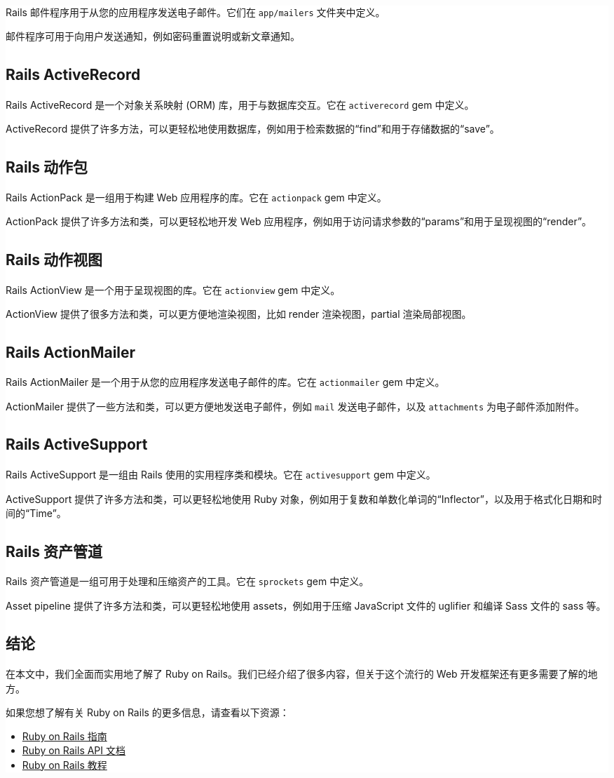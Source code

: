Rails 邮件程序用于从您的应用程序发送电子邮件。它们在 `app/mailers` 文件夹中定义。

邮件程序可用于向用户发送通知，例如密码重置说明或新文章通知。

## Rails ActiveRecord

Rails ActiveRecord 是一个对象关系映射 (ORM) 库，用于与数据库交互。它在 `activerecord` gem 中定义。

ActiveRecord 提供了许多方法，可以更轻松地使用数据库，例如用于检索数据的“find”和用于存储数据的“save”。

## Rails 动作包

Rails ActionPack 是一组用于构建 Web 应用程序的库。它在 `actionpack` gem 中定义。

ActionPack 提供了许多方法和类，可以更轻松地开发 Web 应用程序，例如用于访问请求参数的“params”和用于呈现视图的“render”。

## Rails 动作视图

Rails ActionView 是一个用于呈现视图的库。它在 `actionview` gem 中定义。

ActionView 提供了很多方法和类，可以更方便地渲染视图，比如 render 渲染视图，partial 渲染局部视图。

## Rails ActionMailer

Rails ActionMailer 是一个用于从您的应用程序发送电子邮件的库。它在 `actionmailer` gem 中定义。

ActionMailer 提供了一些方法和类，可以更方便地发送电子邮件，例如 `mail` 发送电子邮件，以及 `attachments` 为电子邮件添加附件。

## Rails ActiveSupport

Rails ActiveSupport 是一组由 Rails 使用的实用程序类和模块。它在 `activesupport` gem 中定义。

ActiveSupport 提供了许多方法和类，可以更轻松地使用 Ruby 对象，例如用于复数和单数化单词的“Inflector”，以及用于格式化日期和时间的“Time”。

## Rails 资产管道

Rails 资产管道是一组可用于处理和压缩资产的工具。它在 `sprockets` gem 中定义。

Asset pipeline 提供了许多方法和类，可以更轻松地使用 assets，例如用于压缩 JavaScript 文件的 uglifier 和编译 Sass 文件的 sass 等。

## 结论

在本文中，我们全面而实用地了解了 Ruby on Rails。我们已经介绍了很多内容，但关于这个流行的 Web 开发框架还有更多需要了解的地方。

如果您想了解有关 Ruby on Rails 的更多信息，请查看以下资源：

* [Ruby on Rails 指南](https://guides.rubyonrails.org/)
* [Ruby on Rails API 文档](https://api.rubyonrails.org/)
* [Ruby on Rails 教程](https://www.railstutorial.org/)